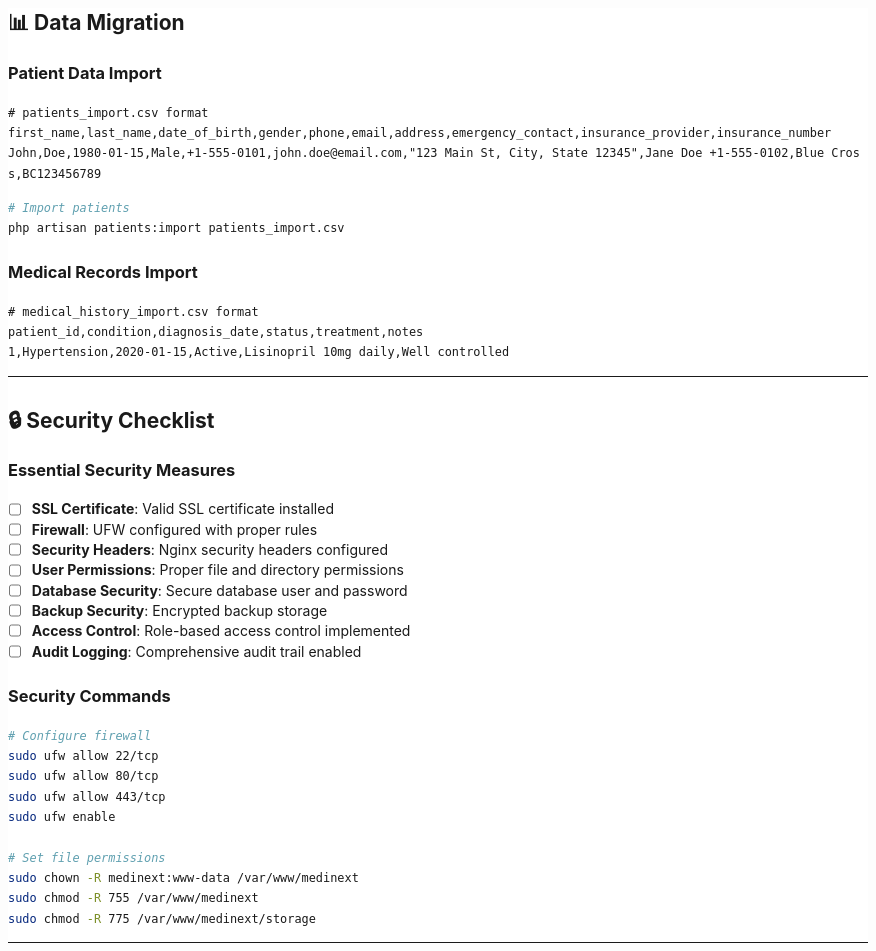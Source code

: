 ## 📊 **Data Migration**

### Patient Data Import
```csv
# patients_import.csv format
first_name,last_name,date_of_birth,gender,phone,email,address,emergency_contact,insurance_provider,insurance_number
John,Doe,1980-01-15,Male,+1-555-0101,john.doe@email.com,"123 Main St, City, State 12345",Jane Doe +1-555-0102,Blue Cross,BC123456789
```

```bash
# Import patients
php artisan patients:import patients_import.csv
```

### Medical Records Import
```csv
# medical_history_import.csv format
patient_id,condition,diagnosis_date,status,treatment,notes
1,Hypertension,2020-01-15,Active,Lisinopril 10mg daily,Well controlled
```

---

## 🔒 **Security Checklist**

### Essential Security Measures
- [ ] **SSL Certificate**: Valid SSL certificate installed
- [ ] **Firewall**: UFW configured with proper rules
- [ ] **Security Headers**: Nginx security headers configured
- [ ] **User Permissions**: Proper file and directory permissions
- [ ] **Database Security**: Secure database user and password
- [ ] **Backup Security**: Encrypted backup storage
- [ ] **Access Control**: Role-based access control implemented
- [ ] **Audit Logging**: Comprehensive audit trail enabled

### Security Commands
```bash
# Configure firewall
sudo ufw allow 22/tcp
sudo ufw allow 80/tcp
sudo ufw allow 443/tcp
sudo ufw enable

# Set file permissions
sudo chown -R medinext:www-data /var/www/medinext
sudo chmod -R 755 /var/www/medinext
sudo chmod -R 775 /var/www/medinext/storage
```

---